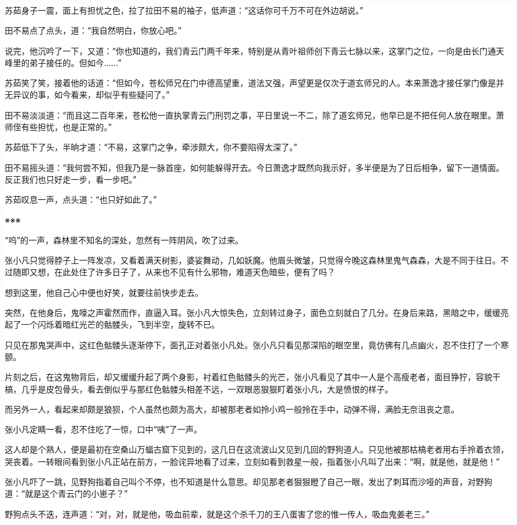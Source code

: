 苏茹身子一震，面上有担忧之色，拉了拉田不易的袖子，低声道：“这话你可千万不可在外边胡说。”

田不易点了点头，道：“我自然明白，你放心吧。”

说完，他沉吟了一下，又道：“你也知道的，我们青云门两千年来，特别是从青叶祖师创下青云七脉以来，这掌门之位，一向是由长门通天峰里的弟子接任的。但如今……”

苏茹笑了笑，接着他的话道：“但如今，苍松师兄在门中德高望重，道法又强，声望更是仅次于道玄师兄的人。本来萧逸才接任掌门像是并无异议的事，如今看来，却似乎有些疑问了。”

田不易淡淡道：“而且这二百年来，苍松他一直执掌青云门刑罚之事，平日里说一不二，除了道玄师兄，他早已是不把任何人放在眼里。萧师侄有些担忧，也是正常的。”

苏茹低下了头，半晌才道：“不易，这掌门之争，牵涉颇大，你不要陷得太深了。”

田不易摇头道：“我何尝不知，但我乃是一脉首座，如何能躲得开去。今日萧逸才既然向我示好，多半便是为了日后相争，留下一道情面。反正我们也只好走一步，看一步吧。”

苏茹叹息一声，点头道：“也只好如此了。”

※※※

“呜”的一声，森林里不知名的深处，忽然有一阵阴风，吹了过来。

张小凡只觉得脖子上一阵发凉，又看着满天树影，婆娑舞动，几如妖魔。他眉头微皱，只觉得今晚这森林里鬼气森森，大是不同于往日。不过随即又想，在此处住了许多日子了，从来也不见有什么邪物，难道天色暗些，便有了吗？

想到这里，他自己心中便也好笑，就要往前快步走去。

突然，在他身后，鬼嚎之声霍然而作，直逼入耳。张小凡大惊失色，立刻转过身子，面色立刻就白了几分。在身后来路，黑暗之中，缓缓亮起了一个闪烁着暗红光芒的骷髅头，飞到半空，旋转不已。

只见在那鬼哭声中，这红色骷髅头逐渐停下，面孔正对着张小凡处。张小凡只看见那深陷的眼空里，竟仿佛有几点幽火，忍不住打了一个寒颤。

片刻之后，在这鬼物背后，却又缓缓升起了两个身影，衬着红色骷髅头的光芒，张小凡看见了其中一人是个高瘦老者，面目狰狞，容貌干槁，几乎是皮包骨头，看去倒似乎与那红色骷髅头相差不远，一双眼恶狠狠盯着张小凡，大是愤恨的样子。

而另外一人，看起来却颇是狼狈，个人虽然也颇为高大，却被那老者如拎小鸡一般拎在手中，动弹不得，满脸无奈沮丧之意。

张小凡定睛一看，忍不住吃了一惊，口中“咦”了一声。

这人却是个熟人，便是最初在空桑山万蝠古窟下见到的，这几日在这流波山又见到几回的野狗道人。只见他被那枯槁老者用右手拎着衣领，哭丧着。一转眼间看到张小凡正站在前方，一脸诧异地看了过来，立刻如看到救星一般，指着张小凡叫了出来：“啊，就是他，就是他！”

张小凡吓了一跳，见野狗指着自己叫个不停，也不知道是什么意思。却见那老者狠狠瞪了自己一眼，发出了刺耳而沙哑的声音，对野狗道：“就是这个青云门的小崽子？”

野狗点头不迭，连声道：“对，对，就是他，吸血前辈，就是这个杀千刀的王八蛋害了您的惟一传人，吸血鬼姜老三。”





